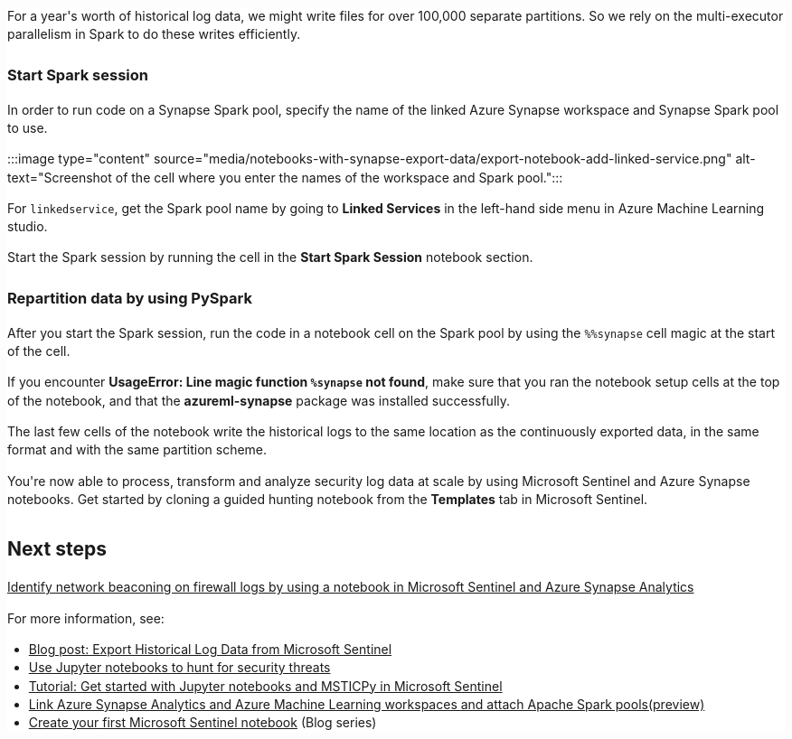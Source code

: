 For a year's worth of historical log data, we might write files for over 100,000 separate partitions. So we rely on the multi-executor parallelism in Spark to do these writes efficiently.

### Start Spark session

In order to run code on a Synapse Spark pool, specify the name of the linked Azure Synapse workspace and Synapse Spark pool to use.

:::image type="content" source="media/notebooks-with-synapse-export-data/export-notebook-add-linked-service.png" alt-text="Screenshot of the cell where you enter the names of the workspace and Spark pool.":::

 For `linkedservice`, get the Spark pool name by going to **Linked Services** in the left-hand side menu  in Azure Machine Learning studio.

Start the Spark session by running the cell in the  **Start Spark Session** notebook section.

### Repartition data by using PySpark

After you start the Spark session, run the code in a notebook cell on the Spark pool by using the `%%synapse` cell magic at the start of the cell.

If you encounter **UsageError: Line magic function `%synapse` not found**, make sure that you ran the notebook setup cells at the top of the notebook, and that the **azureml-synapse** package was installed successfully.

The last few cells of the notebook write the historical logs to the same location as the continuously exported data, in the same format and with the same partition scheme.

You're now able to process, transform and analyze security log data at scale by using Microsoft Sentinel and Azure Synapse notebooks. Get started by cloning a guided hunting notebook from the **Templates** tab in Microsoft Sentinel.

## Next steps

[Identify network beaconing on firewall logs by using a notebook in Microsoft Sentinel and Azure Synapse Analytics](notebooks-with-synapse-hunt.md)

For more information, see:

- [Blog post: Export Historical Log Data from Microsoft Sentinel](https://techcommunity.microsoft.com/t5/microsoft-sentinel-blog/export-historical-log-data-from-microsoft-sentinel/ba-p/3413418)
- [Use Jupyter notebooks to hunt for security threats](notebooks.md)
- [Tutorial: Get started with Jupyter notebooks and MSTICPy in Microsoft Sentinel](notebook-get-started.md)
- [Link Azure Synapse Analytics and Azure Machine Learning workspaces and attach Apache Spark pools(preview)](../machine-learning/how-to-link-synapse-ml-workspaces.md)
- [Create your first Microsoft Sentinel notebook](https://techcommunity.microsoft.com/t5/microsoft-sentinel-blog/creating-your-first-microsoft-sentinel-notebook/ba-p/2977745) (Blog series)

